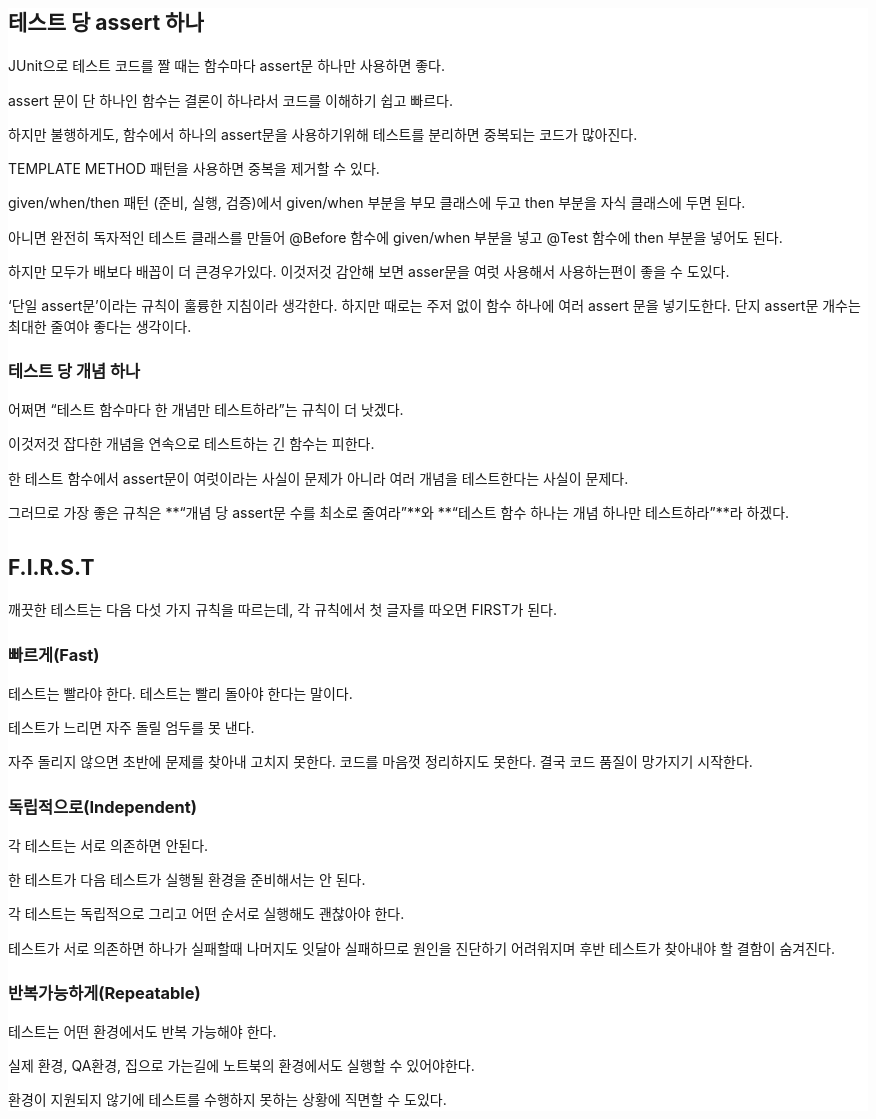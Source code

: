## 테스트 당 assert 하나

JUnit으로 테스트 코드를 짤 때는 함수마다 assert문 하나만 사용하면 좋다.

assert 문이 단 하나인 함수는 결론이 하나라서 코드를 이해하기 쉽고 빠르다.

하지만 불행하게도, 함수에서 하나의 assert문을 사용하기위해 테스트를 분리하면 중복되는 코드가 많아진다.

TEMPLATE METHOD 패턴을 사용하면 중복을 제거할 수 있다.

given/when/then 패턴 (준비, 실행, 검증)에서 given/when 부분을 부모 클래스에 두고 then 부분을 자식 클래스에 두면 된다.

아니면 완전히 독자적인 테스트 클래스를 만들어 @Before 함수에 given/when 부분을 넣고 @Test 함수에 then 부분을 넣어도 된다.

하지만 모두가 배보다 배꼽이 더 큰경우가있다. 이것저것 감안해 보면 asser문을 여럿 사용해서 사용하는편이 좋을 수 도있다.

‘단일 assert문’이라는 규칙이 훌륭한 지침이라 생각한다. 하지만 때로는 주저 없이 함수 하나에 여러 assert 문을 넣기도한다. 단지 assert문 개수는 최대한 줄여야 좋다는 생각이다.

### 테스트 당 개념 하나

어쩌면 “테스트 함수마다 한 개념만 테스트하라”는 규칙이 더 낫겠다.

이것저것 잡다한 개념을 연속으로 테스트하는 긴 함수는 피한다.

한 테스트 함수에서 assert문이 여럿이라는 사실이 문제가 아니라 여러 개념을 테스트한다는 사실이 문제다.

그러므로 가장 좋은 규칙은 **“개념 당 assert문 수를 최소로 줄여라”**와 **“테스트 함수 하나는 개념 하나만 테스트하라”**라 하겠다.

## F.I.R.S.T

깨끗한 테스트는 다음 다섯 가지 규칙을 따르는데, 각 규칙에서 첫 글자를 따오면 FIRST가 된다.

### 빠르게(Fast)

테스트는 빨라야 한다. 테스트는 빨리 돌아야 한다는 말이다.

테스트가 느리면 자주 돌릴 엄두를 못 낸다.

자주 돌리지 않으면 초반에 문제를 찾아내 고치지 못한다. 코드를 마음껏 정리하지도 못한다. 결국 코드 품질이 망가지기 시작한다.

### 독립적으로(Independent)

각 테스트는 서로 의존하면 안된다.

한 테스트가 다음 테스트가 실행될 환경을 준비해서는 안 된다.

각 테스트는 독립적으로 그리고 어떤 순서로 실행해도 괜찮아야 한다.

테스트가 서로 의존하면 하나가 실패할때 나머지도 잇달아 실패하므로 원인을 진단하기 어려워지며 후반 테스트가 찾아내야 할 결함이 숨겨진다.

### 반복가능하게(Repeatable)

테스트는 어떤 환경에서도 반복 가능해야 한다.

실제 환경, QA환경, 집으로 가는길에 노트북의 환경에서도 실행할 수 있어야한다.

환경이 지원되지 않기에 테스트를 수행하지 못하는 상황에 직면할 수 도있다.
